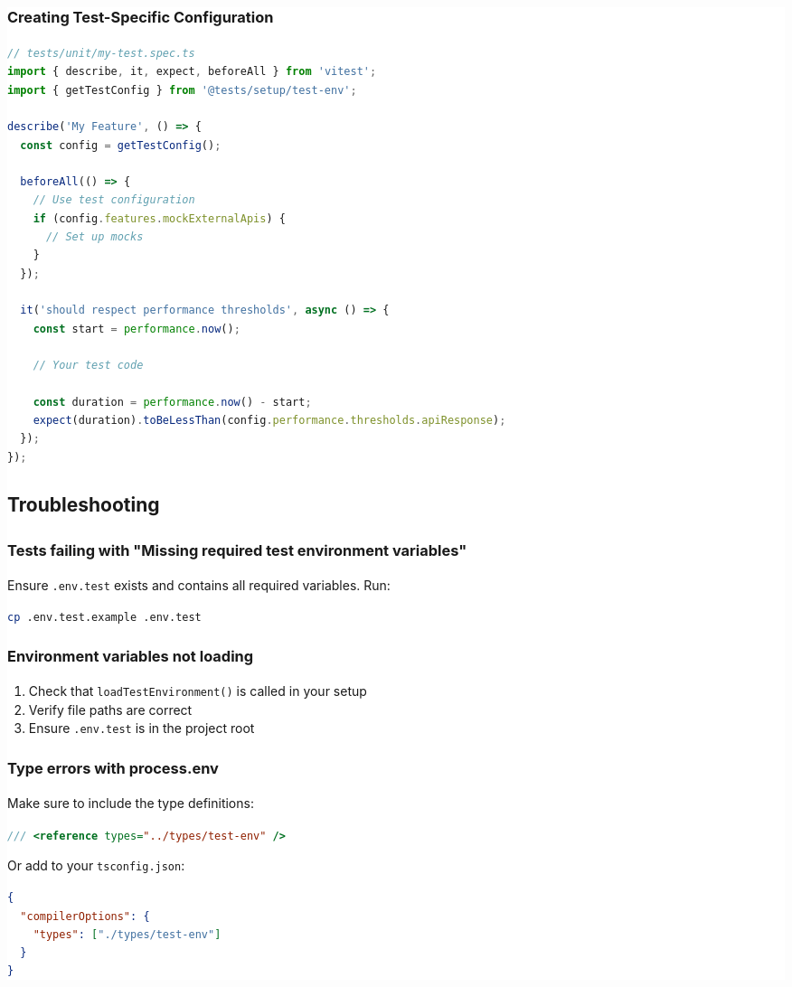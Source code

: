 ### Creating Test-Specific Configuration

```typescript
// tests/unit/my-test.spec.ts
import { describe, it, expect, beforeAll } from 'vitest';
import { getTestConfig } from '@tests/setup/test-env';

describe('My Feature', () => {
  const config = getTestConfig();
  
  beforeAll(() => {
    // Use test configuration
    if (config.features.mockExternalApis) {
      // Set up mocks
    }
  });
  
  it('should respect performance thresholds', async () => {
    const start = performance.now();
    
    // Your test code
    
    const duration = performance.now() - start;
    expect(duration).toBeLessThan(config.performance.thresholds.apiResponse);
  });
});
```

## Troubleshooting

### Tests failing with "Missing required test environment variables"

Ensure `.env.test` exists and contains all required variables. Run:
```bash
cp .env.test.example .env.test
```

### Environment variables not loading

1. Check that `loadTestEnvironment()` is called in your setup
2. Verify file paths are correct
3. Ensure `.env.test` is in the project root

### Type errors with process.env

Make sure to include the type definitions:
```typescript
/// <reference types="../types/test-env" />
```

Or add to your `tsconfig.json`:
```json
{
  "compilerOptions": {
    "types": ["./types/test-env"]
  }
}
```